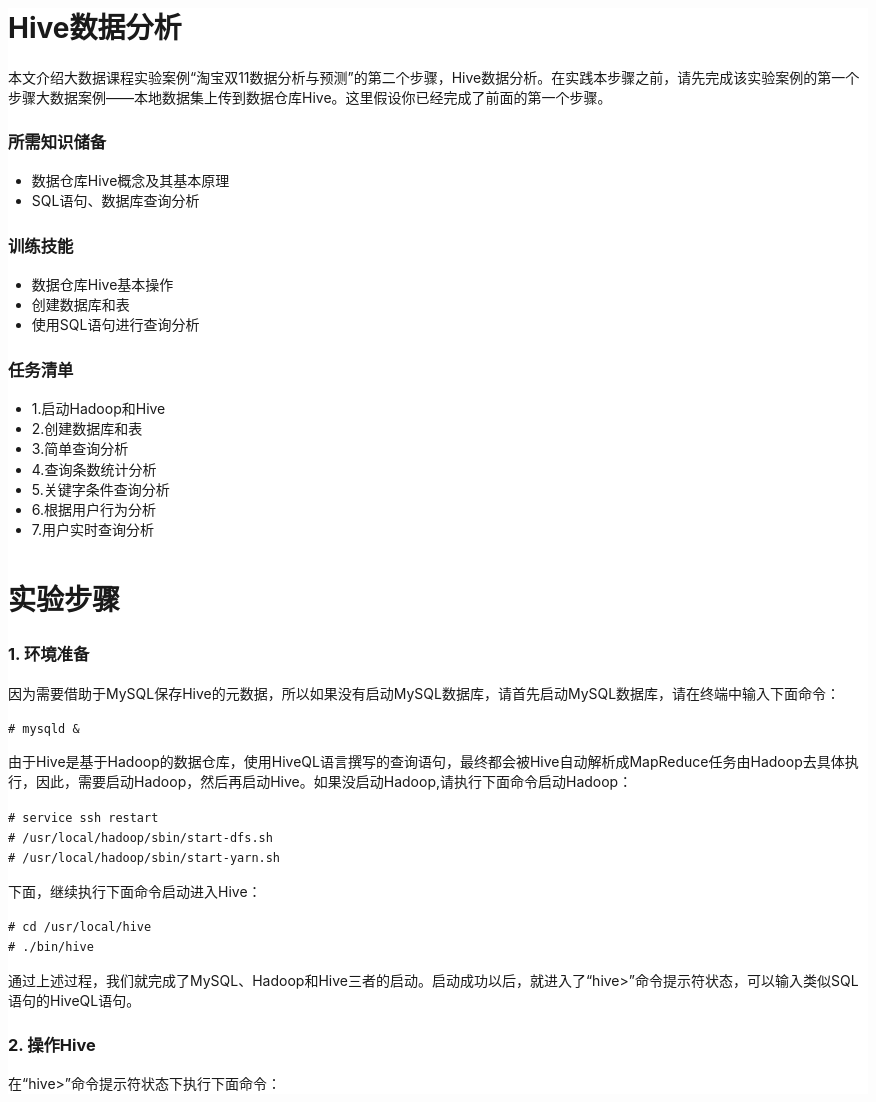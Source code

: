 # Hive数据分析

本文介绍大数据课程实验案例“淘宝双11数据分析与预测”的第二个步骤，Hive数据分析。在实践本步骤之前，请先完成该实验案例的第一个步骤大数据案例——本地数据集上传到数据仓库Hive。这里假设你已经完成了前面的第一个步骤。

### 所需知识储备
- 数据仓库Hive概念及其基本原理
- SQL语句、数据库查询分析

### 训练技能
- 数据仓库Hive基本操作
- 创建数据库和表
- 使用SQL语句进行查询分析

### 任务清单
- 1.启动Hadoop和Hive
- 2.创建数据库和表
- 3.简单查询分析
- 4.查询条数统计分析
- 5.关键字条件查询分析
- 6.根据用户行为分析
- 7.用户实时查询分析

# 实验步骤

### 1. 环境准备

因为需要借助于MySQL保存Hive的元数据，所以如果没有启动MySQL数据库，请首先启动MySQL数据库，请在终端中输入下面命令：

```
# mysqld &
```

由于Hive是基于Hadoop的数据仓库，使用HiveQL语言撰写的查询语句，最终都会被Hive自动解析成MapReduce任务由Hadoop去具体执行，因此，需要启动Hadoop，然后再启动Hive。如果没启动Hadoop,请执行下面命令启动Hadoop：

```
# service ssh restart
# /usr/local/hadoop/sbin/start-dfs.sh
# /usr/local/hadoop/sbin/start-yarn.sh
```

下面，继续执行下面命令启动进入Hive：

```
# cd /usr/local/hive
# ./bin/hive
```

通过上述过程，我们就完成了MySQL、Hadoop和Hive三者的启动。启动成功以后，就进入了“hive>”命令提示符状态，可以输入类似SQL语句的HiveQL语句。

### 2. 操作Hive
在“hive>”命令提示符状态下执行下面命令：
